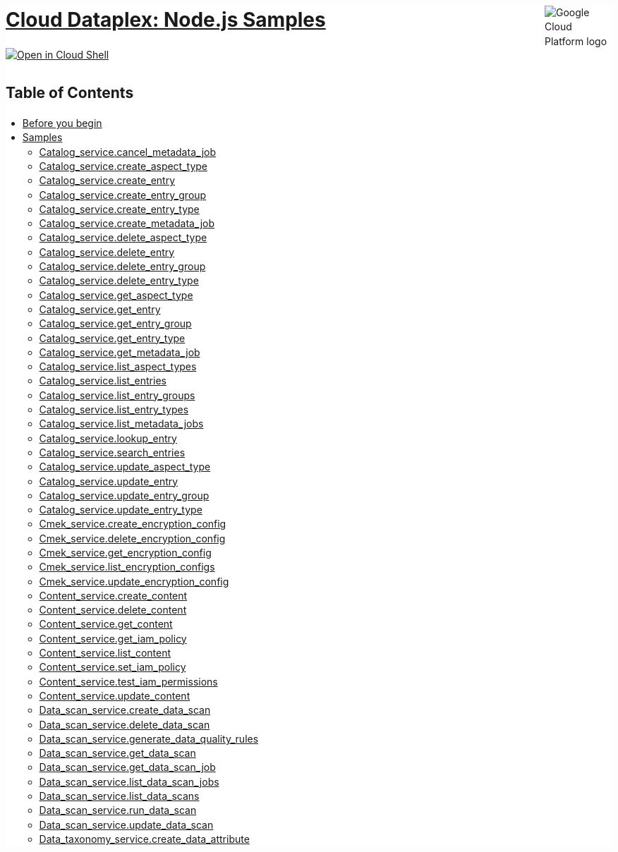 [//]: # "This README.md file is auto-generated, all changes to this file will be lost."
[//]: # "To regenerate it, use `python -m synthtool`."
<img src="https://avatars2.githubusercontent.com/u/2810941?v=3&s=96" alt="Google Cloud Platform logo" title="Google Cloud Platform" align="right" height="96" width="96"/>

# [Cloud Dataplex: Node.js Samples](https://github.com/googleapis/google-cloud-node)

[![Open in Cloud Shell][shell_img]][shell_link]



## Table of Contents

* [Before you begin](#before-you-begin)
* [Samples](#samples)
  * [Catalog_service.cancel_metadata_job](#catalog_service.cancel_metadata_job)
  * [Catalog_service.create_aspect_type](#catalog_service.create_aspect_type)
  * [Catalog_service.create_entry](#catalog_service.create_entry)
  * [Catalog_service.create_entry_group](#catalog_service.create_entry_group)
  * [Catalog_service.create_entry_type](#catalog_service.create_entry_type)
  * [Catalog_service.create_metadata_job](#catalog_service.create_metadata_job)
  * [Catalog_service.delete_aspect_type](#catalog_service.delete_aspect_type)
  * [Catalog_service.delete_entry](#catalog_service.delete_entry)
  * [Catalog_service.delete_entry_group](#catalog_service.delete_entry_group)
  * [Catalog_service.delete_entry_type](#catalog_service.delete_entry_type)
  * [Catalog_service.get_aspect_type](#catalog_service.get_aspect_type)
  * [Catalog_service.get_entry](#catalog_service.get_entry)
  * [Catalog_service.get_entry_group](#catalog_service.get_entry_group)
  * [Catalog_service.get_entry_type](#catalog_service.get_entry_type)
  * [Catalog_service.get_metadata_job](#catalog_service.get_metadata_job)
  * [Catalog_service.list_aspect_types](#catalog_service.list_aspect_types)
  * [Catalog_service.list_entries](#catalog_service.list_entries)
  * [Catalog_service.list_entry_groups](#catalog_service.list_entry_groups)
  * [Catalog_service.list_entry_types](#catalog_service.list_entry_types)
  * [Catalog_service.list_metadata_jobs](#catalog_service.list_metadata_jobs)
  * [Catalog_service.lookup_entry](#catalog_service.lookup_entry)
  * [Catalog_service.search_entries](#catalog_service.search_entries)
  * [Catalog_service.update_aspect_type](#catalog_service.update_aspect_type)
  * [Catalog_service.update_entry](#catalog_service.update_entry)
  * [Catalog_service.update_entry_group](#catalog_service.update_entry_group)
  * [Catalog_service.update_entry_type](#catalog_service.update_entry_type)
  * [Cmek_service.create_encryption_config](#cmek_service.create_encryption_config)
  * [Cmek_service.delete_encryption_config](#cmek_service.delete_encryption_config)
  * [Cmek_service.get_encryption_config](#cmek_service.get_encryption_config)
  * [Cmek_service.list_encryption_configs](#cmek_service.list_encryption_configs)
  * [Cmek_service.update_encryption_config](#cmek_service.update_encryption_config)
  * [Content_service.create_content](#content_service.create_content)
  * [Content_service.delete_content](#content_service.delete_content)
  * [Content_service.get_content](#content_service.get_content)
  * [Content_service.get_iam_policy](#content_service.get_iam_policy)
  * [Content_service.list_content](#content_service.list_content)
  * [Content_service.set_iam_policy](#content_service.set_iam_policy)
  * [Content_service.test_iam_permissions](#content_service.test_iam_permissions)
  * [Content_service.update_content](#content_service.update_content)
  * [Data_scan_service.create_data_scan](#data_scan_service.create_data_scan)
  * [Data_scan_service.delete_data_scan](#data_scan_service.delete_data_scan)
  * [Data_scan_service.generate_data_quality_rules](#data_scan_service.generate_data_quality_rules)
  * [Data_scan_service.get_data_scan](#data_scan_service.get_data_scan)
  * [Data_scan_service.get_data_scan_job](#data_scan_service.get_data_scan_job)
  * [Data_scan_service.list_data_scan_jobs](#data_scan_service.list_data_scan_jobs)
  * [Data_scan_service.list_data_scans](#data_scan_service.list_data_scans)
  * [Data_scan_service.run_data_scan](#data_scan_service.run_data_scan)
  * [Data_scan_service.update_data_scan](#data_scan_service.update_data_scan)
  * [Data_taxonomy_service.create_data_attribute](#data_taxonomy_service.create_data_attribute)

[shell_img]: https://gstatic.com/cloudssh/images/open-btn.png
[shell_link]: https://console.cloud.google.com/cloudshell/open?git_repo=https://github.com/googleapis/google-cloud-node&page=editor&open_in_editor=samples/README.md
[product-docs]: https://cloud.google.com/dataplex/